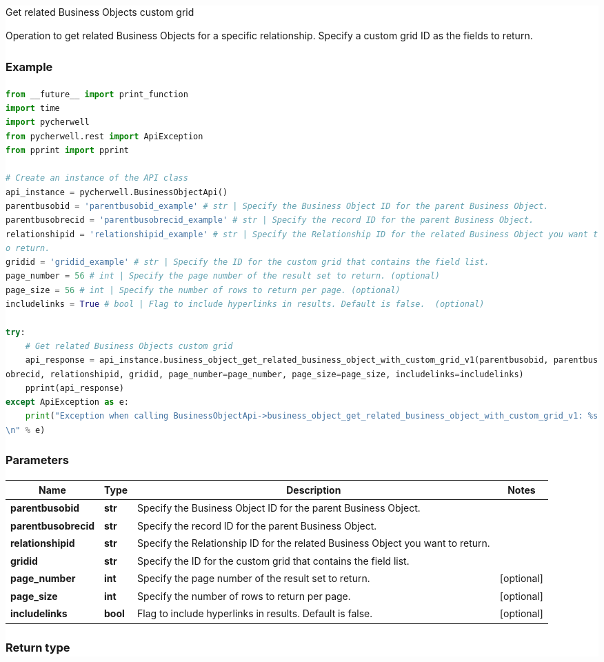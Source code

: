 Get related Business Objects custom grid

Operation to get related Business Objects for a specific relationship. Specify a custom grid ID as the fields to return.

### Example

```python
from __future__ import print_function
import time
import pycherwell
from pycherwell.rest import ApiException
from pprint import pprint

# Create an instance of the API class
api_instance = pycherwell.BusinessObjectApi()
parentbusobid = 'parentbusobid_example' # str | Specify the Business Object ID for the parent Business Object.
parentbusobrecid = 'parentbusobrecid_example' # str | Specify the record ID for the parent Business Object.
relationshipid = 'relationshipid_example' # str | Specify the Relationship ID for the related Business Object you want to return.
gridid = 'gridid_example' # str | Specify the ID for the custom grid that contains the field list.
page_number = 56 # int | Specify the page number of the result set to return. (optional)
page_size = 56 # int | Specify the number of rows to return per page. (optional)
includelinks = True # bool | Flag to include hyperlinks in results. Default is false.  (optional)

try:
    # Get related Business Objects custom grid
    api_response = api_instance.business_object_get_related_business_object_with_custom_grid_v1(parentbusobid, parentbusobrecid, relationshipid, gridid, page_number=page_number, page_size=page_size, includelinks=includelinks)
    pprint(api_response)
except ApiException as e:
    print("Exception when calling BusinessObjectApi->business_object_get_related_business_object_with_custom_grid_v1: %s\n" % e)
```

### Parameters

Name | Type | Description  | Notes
------------- | ------------- | ------------- | -------------
 **parentbusobid** | **str**| Specify the Business Object ID for the parent Business Object. | 
 **parentbusobrecid** | **str**| Specify the record ID for the parent Business Object. | 
 **relationshipid** | **str**| Specify the Relationship ID for the related Business Object you want to return. | 
 **gridid** | **str**| Specify the ID for the custom grid that contains the field list. | 
 **page_number** | **int**| Specify the page number of the result set to return. | [optional] 
 **page_size** | **int**| Specify the number of rows to return per page. | [optional] 
 **includelinks** | **bool**| Flag to include hyperlinks in results. Default is false.  | [optional] 

### Return type
